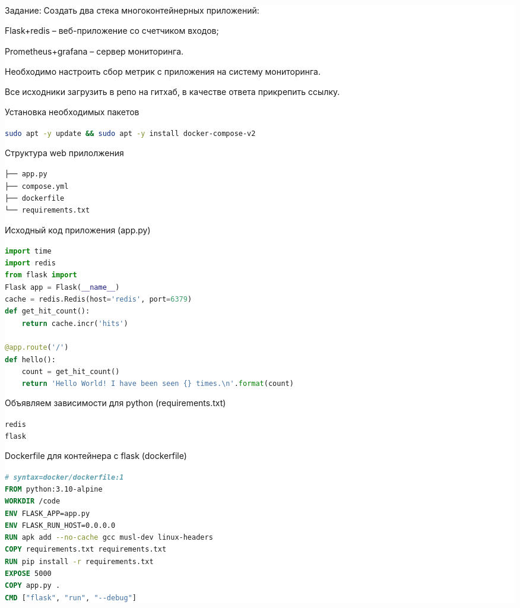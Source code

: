 Задание:
Создать два стека многоконтейнерных приложений:

Flask+redis – веб-приложение со счетчиком входов;

Prometheus+grafana – сервер мониторинга.

Необходимо настроить сбор метрик с приложения на систему мониторинга.

Все исходники загрузить в репо на гитхаб, в качестве ответа прикрепить ссылку.

Установка необходимых пакетов
```bash
sudo apt -y update && sudo apt -y install docker-compose-v2
```


Структура web прилолжения
```bash
├── app.py
├── compose.yml
├── dockerfile
└── requirements.txt
```

Исходный код приложения  (app.py)
```python
import time 
import redis 
from flask import 
Flask app = Flask(__name__) 
cache = redis.Redis(host='redis', port=6379)
def get_hit_count(): 
	return cache.incr('hits') 

@app.route('/') 
def hello(): 
	count = get_hit_count() 
	return 'Hello World! I have been seen {} times.\n'.format(count)
```

Объявляем зависимости для python (requirements.txt)
```txt
redis
flask
```


Dockerfile для контейнера с flask (dockerfile)
```dockerfile
# syntax=docker/dockerfile:1 
FROM python:3.10-alpine 
WORKDIR /code 
ENV FLASK_APP=app.py 
ENV FLASK_RUN_HOST=0.0.0.0 
RUN apk add --no-cache gcc musl-dev linux-headers 
COPY requirements.txt requirements.txt 
RUN pip install -r requirements.txt 
EXPOSE 5000 
COPY app.py . 
CMD ["flask", "run", "--debug"]
```
